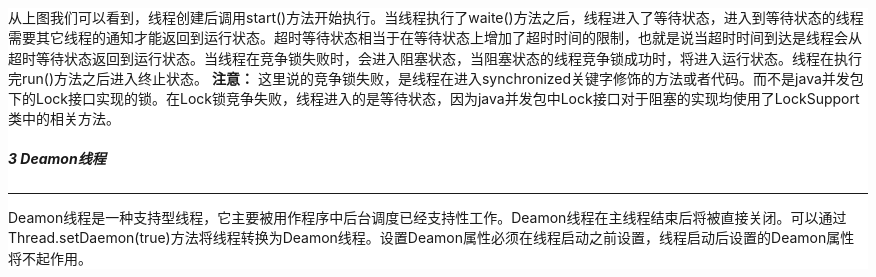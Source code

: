 从上图我们可以看到，线程创建后调用start()方法开始执行。当线程执行了waite()方法之后，线程进入了等待状态，进入到等待状态的线程需要其它线程的通知才能返回到运行状态。超时等待状态相当于在等待状态上增加了超时时间的限制，也就是说当超时时间到达是线程会从超时等待状态返回到运行状态。当线程在竞争锁失败时，会进入阻塞状态，当阻塞状态的线程竞争锁成功时，将进入运行状态。线程在执行完run()方法之后进入终止状态。
**注意：** 这里说的竞争锁失败，是线程在进入synchronized关键字修饰的方法或者代码。而不是java并发包下的Lock接口实现的锁。在Lock锁竞争失败，线程进入的是等待状态，因为java并发包中Lock接口对于阻塞的实现均使用了LockSupport类中的相关方法。

##### 3 Deamon线程
---
Deamon线程是一种支持型线程，它主要被用作程序中后台调度已经支持性工作。Deamon线程在主线程结束后将被直接关闭。可以通过Thread.setDaemon(true)方法将线程转换为Deamon线程。设置Deamon属性必须在线程启动之前设置，线程启动后设置的Deamon属性将不起作用。
